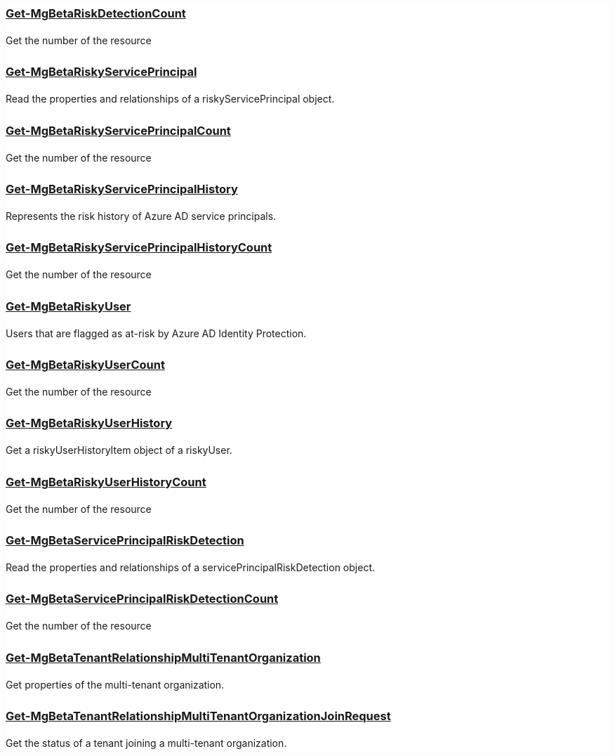 ### [Get-MgBetaRiskDetectionCount](Get-MgBetaRiskDetectionCount.md)
Get the number of the resource

### [Get-MgBetaRiskyServicePrincipal](Get-MgBetaRiskyServicePrincipal.md)
Read the properties and relationships of a riskyServicePrincipal object.

### [Get-MgBetaRiskyServicePrincipalCount](Get-MgBetaRiskyServicePrincipalCount.md)
Get the number of the resource

### [Get-MgBetaRiskyServicePrincipalHistory](Get-MgBetaRiskyServicePrincipalHistory.md)
Represents the risk history of Azure AD service principals.

### [Get-MgBetaRiskyServicePrincipalHistoryCount](Get-MgBetaRiskyServicePrincipalHistoryCount.md)
Get the number of the resource

### [Get-MgBetaRiskyUser](Get-MgBetaRiskyUser.md)
Users that are flagged as at-risk by Azure AD Identity Protection.

### [Get-MgBetaRiskyUserCount](Get-MgBetaRiskyUserCount.md)
Get the number of the resource

### [Get-MgBetaRiskyUserHistory](Get-MgBetaRiskyUserHistory.md)
Get a riskyUserHistoryItem object of a riskyUser.

### [Get-MgBetaRiskyUserHistoryCount](Get-MgBetaRiskyUserHistoryCount.md)
Get the number of the resource

### [Get-MgBetaServicePrincipalRiskDetection](Get-MgBetaServicePrincipalRiskDetection.md)
Read the properties and relationships of a servicePrincipalRiskDetection object.

### [Get-MgBetaServicePrincipalRiskDetectionCount](Get-MgBetaServicePrincipalRiskDetectionCount.md)
Get the number of the resource

### [Get-MgBetaTenantRelationshipMultiTenantOrganization](Get-MgBetaTenantRelationshipMultiTenantOrganization.md)
Get properties of the multi-tenant organization.

### [Get-MgBetaTenantRelationshipMultiTenantOrganizationJoinRequest](Get-MgBetaTenantRelationshipMultiTenantOrganizationJoinRequest.md)
Get the status of a tenant joining a multi-tenant organization.
